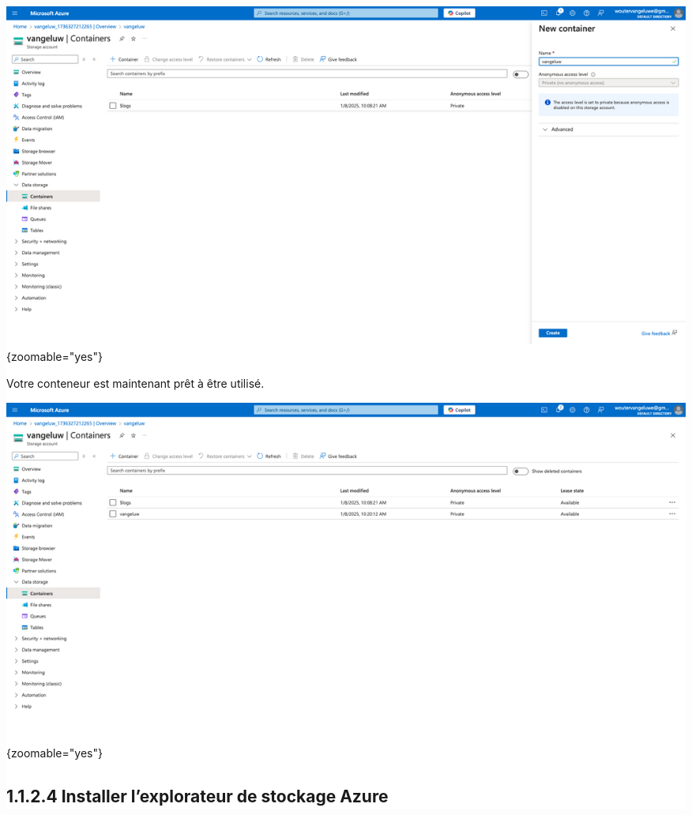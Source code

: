 ![&#x200B; Stockage Azure &#x200B;](./images/azs8.png){zoomable="yes"}

Votre conteneur est maintenant prêt à être utilisé.

![&#x200B; Stockage Azure &#x200B;](./images/azs9.png){zoomable="yes"}

## 1.1.2.4 Installer l’explorateur de stockage Azure
